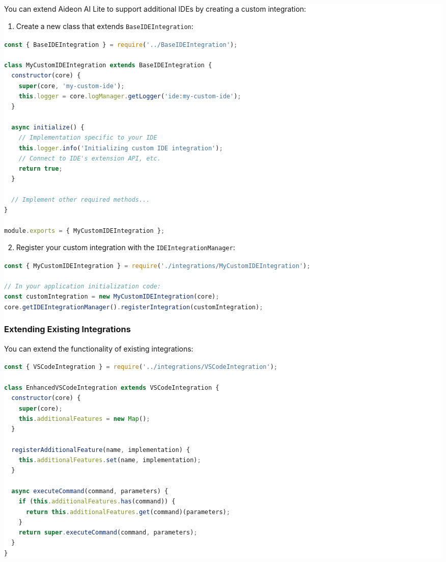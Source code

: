You can extend Aideon AI Lite to support additional IDEs by creating a custom integration:

1. Create a new class that extends `BaseIDEIntegration`:

```javascript
const { BaseIDEIntegration } = require('../BaseIDEIntegration');

class MyCustomIDEIntegration extends BaseIDEIntegration {
  constructor(core) {
    super(core, 'my-custom-ide');
    this.logger = core.logManager.getLogger('ide:my-custom-ide');
  }
  
  async initialize() {
    // Implementation specific to your IDE
    this.logger.info('Initializing custom IDE integration');
    // Connect to IDE's extension API, etc.
    return true;
  }
  
  // Implement other required methods...
}

module.exports = { MyCustomIDEIntegration };
```

2. Register your custom integration with the `IDEIntegrationManager`:

```javascript
const { MyCustomIDEIntegration } = require('./integrations/MyCustomIDEIntegration');

// In your application initialization code:
const customIntegration = new MyCustomIDEIntegration(core);
core.getIDEIntegrationManager().registerIntegration(customIntegration);
```

### Extending Existing Integrations

You can extend the functionality of existing integrations:

```javascript
const { VSCodeIntegration } = require('../integrations/VSCodeIntegration');

class EnhancedVSCodeIntegration extends VSCodeIntegration {
  constructor(core) {
    super(core);
    this.additionalFeatures = new Map();
  }
  
  registerAdditionalFeature(name, implementation) {
    this.additionalFeatures.set(name, implementation);
  }
  
  async executeCommand(command, parameters) {
    if (this.additionalFeatures.has(command)) {
      return this.additionalFeatures.get(command)(parameters);
    }
    return super.executeCommand(command, parameters);
  }
}
```
